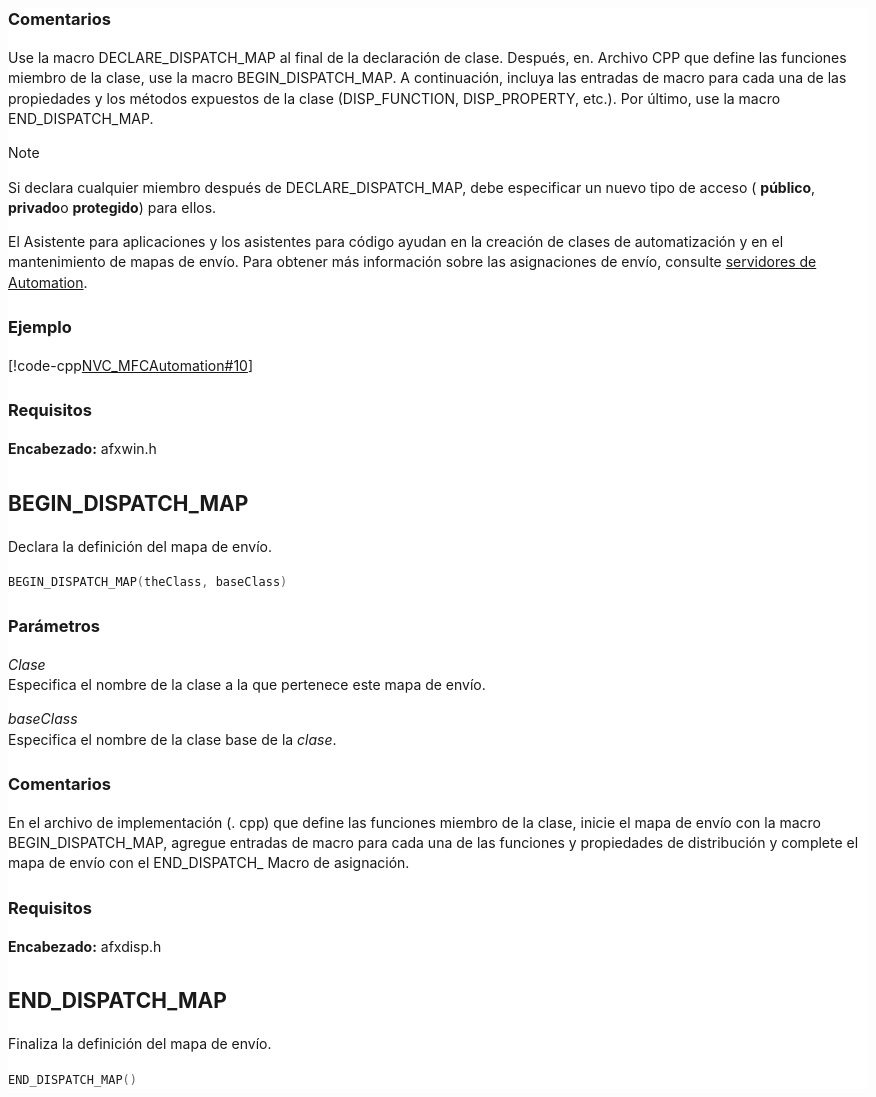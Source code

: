 ### <a name="remarks"></a>Comentarios

Use la macro DECLARE_DISPATCH_MAP al final de la declaración de clase. Después, en. Archivo CPP que define las funciones miembro de la clase, use la macro BEGIN_DISPATCH_MAP. A continuación, incluya las entradas de macro para cada una de las propiedades y los métodos expuestos de la clase (DISP_FUNCTION, DISP_PROPERTY, etc.). Por último, use la macro END_DISPATCH_MAP.

> [!NOTE]
> Si declara cualquier miembro después de DECLARE_DISPATCH_MAP, debe especificar un nuevo tipo de acceso ( **público**, **privado**o **protegido**) para ellos.

El Asistente para aplicaciones y los asistentes para código ayudan en la creación de clases de automatización y en el mantenimiento de mapas de envío. Para obtener más información sobre las asignaciones de envío, consulte [servidores de Automation](../../mfc/automation-servers.md).

### <a name="example"></a>Ejemplo

[!code-cpp[NVC_MFCAutomation#10](../../mfc/codesnippet/cpp/dispatch-maps_1.h)]

### <a name="requirements"></a>Requisitos

**Encabezado:** afxwin.h

## <a name="begin_dispatch_map"></a>  BEGIN_DISPATCH_MAP

Declara la definición del mapa de envío.

```cpp
BEGIN_DISPATCH_MAP(theClass, baseClass)
```

### <a name="parameters"></a>Parámetros

*Clase*<br/>
Especifica el nombre de la clase a la que pertenece este mapa de envío.

*baseClass*<br/>
Especifica el nombre de la clase base de la *clase*.

### <a name="remarks"></a>Comentarios

En el archivo de implementación (. cpp) que define las funciones miembro de la clase, inicie el mapa de envío con la macro BEGIN_DISPATCH_MAP, agregue entradas de macro para cada una de las funciones y propiedades de distribución y complete el mapa de envío con el END_DISPATCH_ Macro de asignación.

### <a name="requirements"></a>Requisitos

**Encabezado:** afxdisp.h

## <a name="end_dispatch_map"></a>END_DISPATCH_MAP

Finaliza la definición del mapa de envío.

```cpp
END_DISPATCH_MAP()
```
